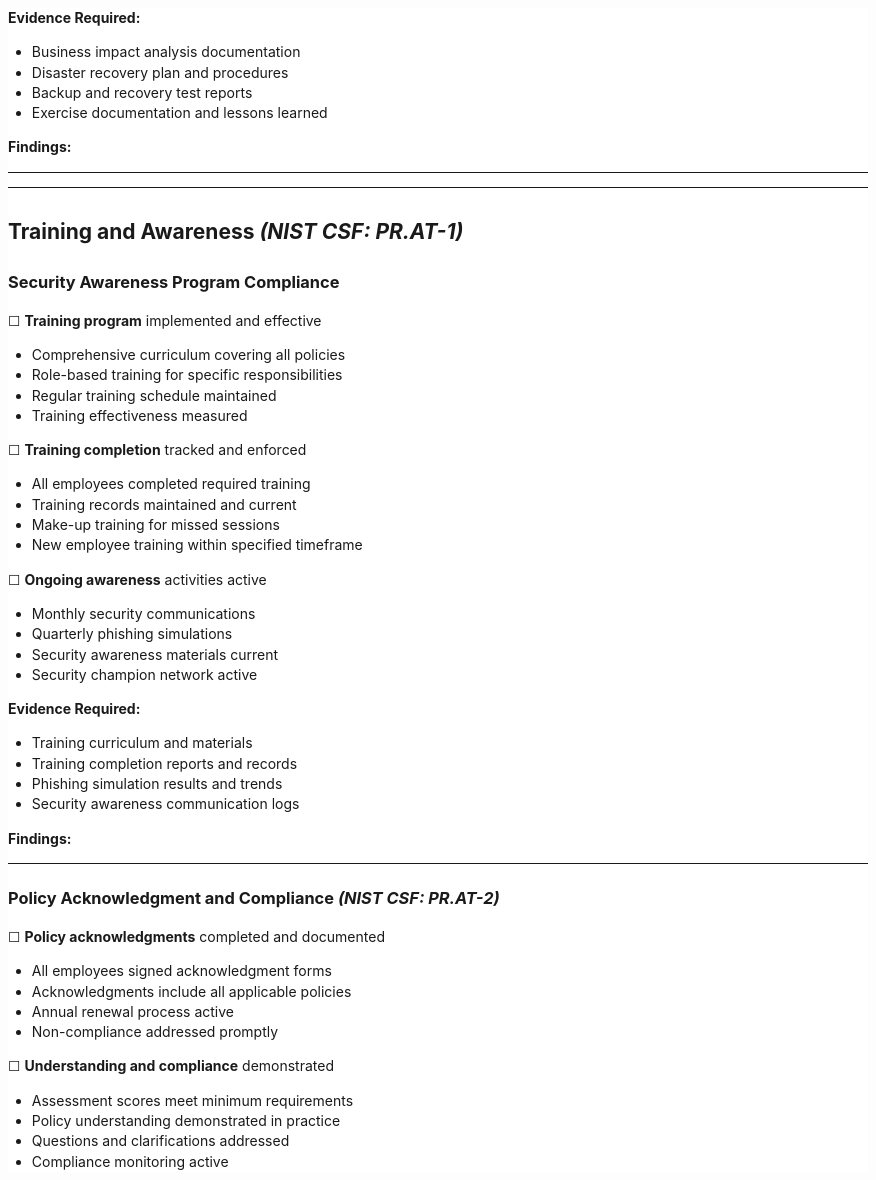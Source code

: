 **Evidence Required:**
- Business impact analysis documentation
- Disaster recovery plan and procedures
- Backup and recovery test reports
- Exercise documentation and lessons learned

**Findings:**
_________________________________

---

## Training and Awareness *(NIST CSF: PR.AT-1)*

### Security Awareness Program Compliance
☐ **Training program** implemented and effective  
   - Comprehensive curriculum covering all policies  
   - Role-based training for specific responsibilities  
   - Regular training schedule maintained  
   - Training effectiveness measured

☐ **Training completion** tracked and enforced  
   - All employees completed required training  
   - Training records maintained and current  
   - Make-up training for missed sessions  
   - New employee training within specified timeframe

☐ **Ongoing awareness** activities active  
   - Monthly security communications  
   - Quarterly phishing simulations  
   - Security awareness materials current  
   - Security champion network active

**Evidence Required:**
- Training curriculum and materials
- Training completion reports and records
- Phishing simulation results and trends
- Security awareness communication logs

**Findings:**
_________________________________

### Policy Acknowledgment and Compliance *(NIST CSF: PR.AT-2)*
☐ **Policy acknowledgments** completed and documented  
   - All employees signed acknowledgment forms  
   - Acknowledgments include all applicable policies  
   - Annual renewal process active  
   - Non-compliance addressed promptly

☐ **Understanding and compliance** demonstrated  
   - Assessment scores meet minimum requirements  
   - Policy understanding demonstrated in practice  
   - Questions and clarifications addressed  
   - Compliance monitoring active
